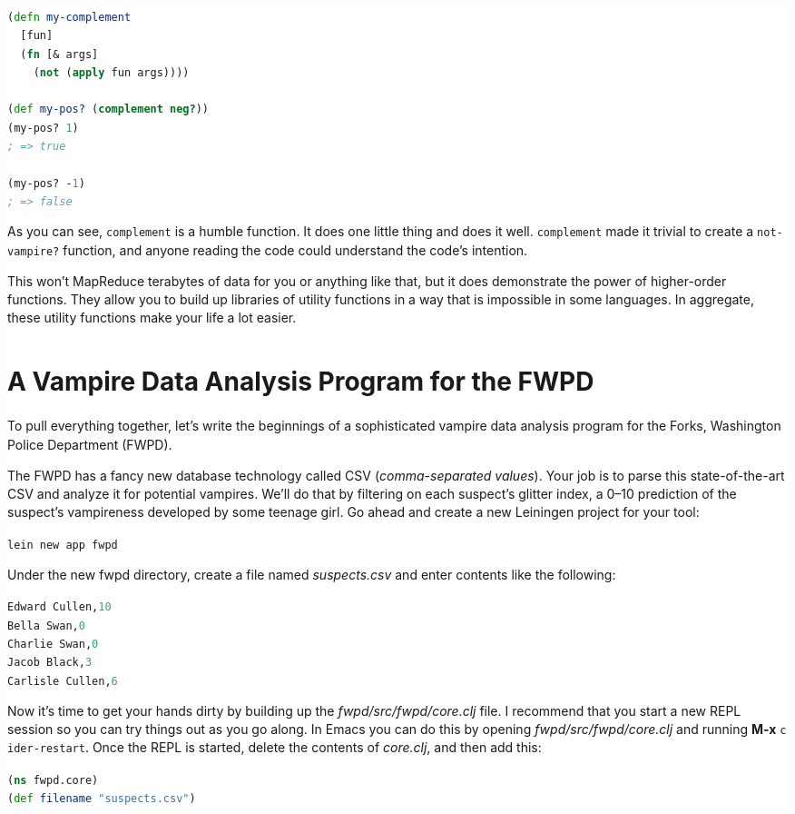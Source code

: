 ```clojure
(defn my-complement
  [fun]
  (fn [& args]
    (not (apply fun args))))

(def my-pos? (complement neg?))
(my-pos? 1)  
; => true

(my-pos? -1) 
; => false
```
As you can see, `complement` is a humble function. It does one little thing and does it well. `complement` made it trivial to create a `not-vampire?` function, and anyone reading the code could understand the code’s intention.

This won’t MapReduce terabytes of data for you or anything like that, but it does demonstrate the power of higher-order functions. They allow you to build up libraries of utility functions in a way that is impossible in some languages. In aggregate, these utility functions make your life a lot easier.

# A Vampire Data Analysis Program for the FWPD
To pull everything together, let’s write the beginnings of a sophisticated vampire data analysis program for the Forks, Washington Police Department (FWPD).

The FWPD has a fancy new database technology called CSV (*comma-separated values*). Your job is to parse this state-of-the-art CSV and analyze it for potential vampires. We’ll do that by filtering on each suspect’s glitter index, a 0–10 prediction of the suspect’s vampireness developed by some teenage girl. Go ahead and create a new Leiningen project for your tool:

```clojure
lein new app fwpd
```

Under the new fwpd directory, create a file named *suspects.csv* and enter contents like the following:

```clojure
Edward Cullen,10
Bella Swan,0
Charlie Swan,0
Jacob Black,3
Carlisle Cullen,6
```

Now it’s time to get your hands dirty by building up the *fwpd/src/fwpd/core.clj* file. I recommend that you start a new REPL session so you can try things out as you go along. In Emacs you can do this by opening *fwpd/src/fwpd/core.clj* and running **M-x** `cider-restart`. Once the REPL is started, delete the contents of *core.clj*, and then add this:

```clojure
(ns fwpd.core)
(def filename "suspects.csv")
```
